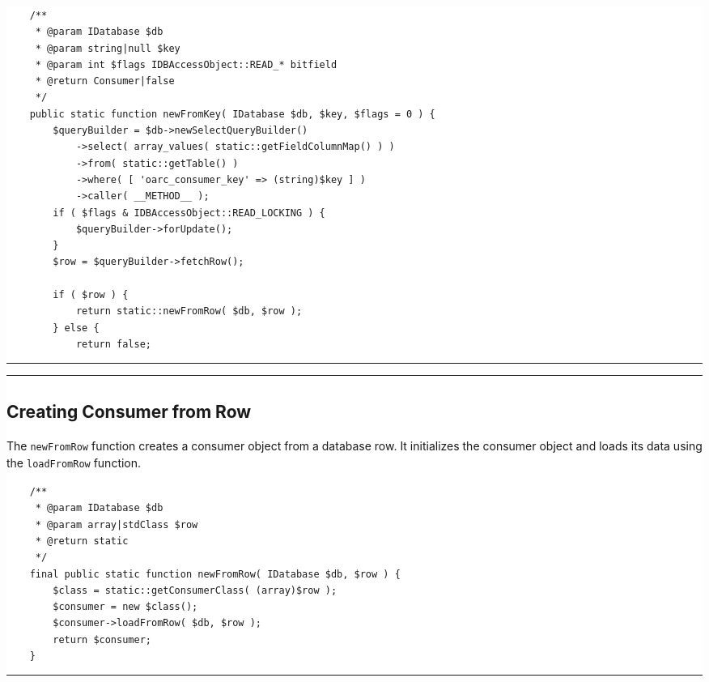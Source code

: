 ```hack
	/**
	 * @param IDatabase $db
	 * @param string|null $key
	 * @param int $flags IDBAccessObject::READ_* bitfield
	 * @return Consumer|false
	 */
	public static function newFromKey( IDatabase $db, $key, $flags = 0 ) {
		$queryBuilder = $db->newSelectQueryBuilder()
			->select( array_values( static::getFieldColumnMap() ) )
			->from( static::getTable() )
			->where( [ 'oarc_consumer_key' => (string)$key ] )
			->caller( __METHOD__ );
		if ( $flags & IDBAccessObject::READ_LOCKING ) {
			$queryBuilder->forUpdate();
		}
		$row = $queryBuilder->fetchRow();

		if ( $row ) {
			return static::newFromRow( $db, $row );
		} else {
			return false;
```

---

</SwmSnippet>

<SwmSnippet path="/src/Backend/MWOAuthDAO.php" line="84">

---

## Creating Consumer from Row

The <SwmToken path="src/Backend/MWOAuthDAO.php" pos="89:9:9" line-data="	final public static function newFromRow( IDatabase $db, $row ) {">`newFromRow`</SwmToken> function creates a consumer object from a database row. It initializes the consumer object and loads its data using the <SwmToken path="src/Backend/MWOAuthDAO.php" pos="92:4:4" line-data="		$consumer-&gt;loadFromRow( $db, $row );">`loadFromRow`</SwmToken> function.

```hack
	/**
	 * @param IDatabase $db
	 * @param array|stdClass $row
	 * @return static
	 */
	final public static function newFromRow( IDatabase $db, $row ) {
		$class = static::getConsumerClass( (array)$row );
		$consumer = new $class();
		$consumer->loadFromRow( $db, $row );
		return $consumer;
	}
```

---